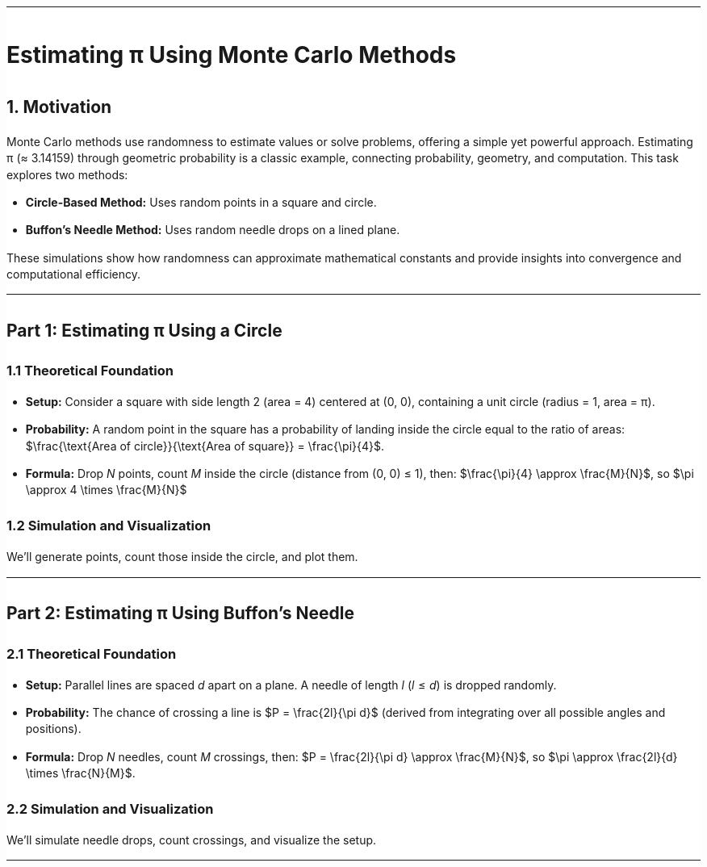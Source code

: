 
---

# Estimating π Using Monte Carlo Methods

## 1. Motivation

Monte Carlo methods use randomness to estimate values or solve problems, offering a simple yet powerful approach. Estimating π (≈ 3.14159) through geometric probability is a classic example, connecting probability, geometry, and computation. This task explores two methods:

- **Circle-Based Method:** Uses random points in a square and circle.

- **Buffon’s Needle Method:** Uses random needle drops on a lined plane.


These simulations show how randomness can approximate mathematical constants and provide insights into convergence and computational efficiency.

---

## Part 1: Estimating π Using a Circle

### 1.1 Theoretical Foundation
- **Setup:** Consider a square with side length 2 (area = 4) centered at (0, 0), containing a unit circle (radius = 1, area = π).

- **Probability:** A random point in the square has a probability of landing inside the circle equal to the ratio of areas: $\frac{\text{Area of circle}}{\text{Area of square}} = \frac{\pi}{4}$.

- **Formula:** Drop $N$ points, count $M$ inside the circle (distance from (0, 0) ≤ 1), then: 
 $\frac{\pi}{4} \approx \frac{M}{N}$, so $\pi \approx 4 \times \frac{M}{N}$

### 1.2 Simulation and Visualization
We’ll generate points, count those inside the circle, and plot them.

---

## Part 2: Estimating π Using Buffon’s Needle

### 2.1 Theoretical Foundation
- **Setup:** Parallel lines are spaced $d$ apart on a plane. A needle of length $l$ ($l \leq d$) is dropped randomly.

- **Probability:** The chance of crossing a line is $P = \frac{2l}{\pi d}$ (derived from integrating over all possible angles and positions).

- **Formula:** Drop $N$ needles, count $M$ crossings, then: $P = \frac{2l}{\pi d} \approx \frac{M}{N}$, so $\pi \approx \frac{2l}{d} \times \frac{N}{M}$.


### 2.2 Simulation and Visualization
We’ll simulate needle drops, count crossings, and visualize the setup.

---